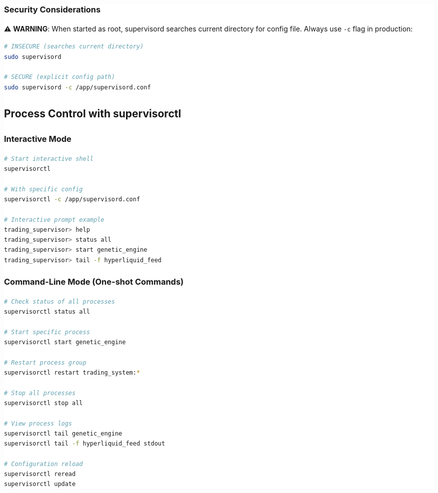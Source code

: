 ### Security Considerations

⚠️ **WARNING**: When started as root, supervisord searches current directory for config file. Always use `-c` flag in production:

```bash
# INSECURE (searches current directory)
sudo supervisord

# SECURE (explicit config path)
sudo supervisord -c /app/supervisord.conf
```

## Process Control with supervisorctl

### Interactive Mode

```bash
# Start interactive shell
supervisorctl

# With specific config
supervisorctl -c /app/supervisord.conf

# Interactive prompt example
trading_supervisor> help
trading_supervisor> status all
trading_supervisor> start genetic_engine
trading_supervisor> tail -f hyperliquid_feed
```

### Command-Line Mode (One-shot Commands)

```bash
# Check status of all processes
supervisorctl status all

# Start specific process
supervisorctl start genetic_engine

# Restart process group
supervisorctl restart trading_system:*

# Stop all processes
supervisorctl stop all

# View process logs
supervisorctl tail genetic_engine
supervisorctl tail -f hyperliquid_feed stdout

# Configuration reload
supervisorctl reread
supervisorctl update
```
